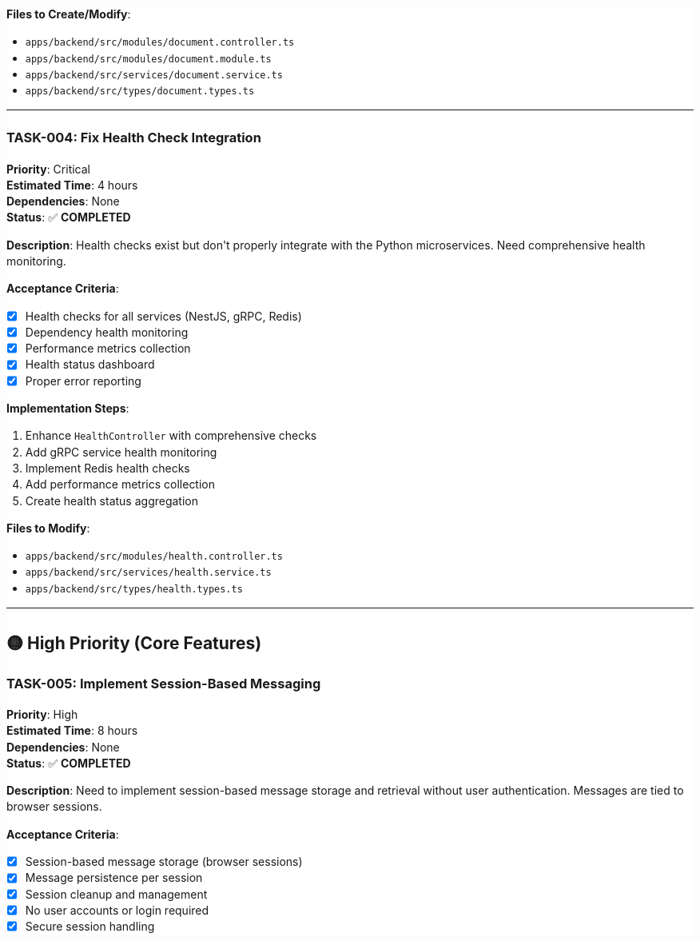 **Files to Create/Modify**:
- `apps/backend/src/modules/document.controller.ts`
- `apps/backend/src/modules/document.module.ts`
- `apps/backend/src/services/document.service.ts`
- `apps/backend/src/types/document.types.ts`

---

### **TASK-004: Fix Health Check Integration**
**Priority**: Critical  
**Estimated Time**: 4 hours  
**Dependencies**: None  
**Status**: ✅ **COMPLETED**

**Description**: Health checks exist but don't properly integrate with the Python microservices. Need comprehensive health monitoring.

**Acceptance Criteria**:
- [x] Health checks for all services (NestJS, gRPC, Redis)
- [x] Dependency health monitoring
- [x] Performance metrics collection
- [x] Health status dashboard
- [x] Proper error reporting

**Implementation Steps**:
1. Enhance `HealthController` with comprehensive checks
2. Add gRPC service health monitoring
3. Implement Redis health checks
4. Add performance metrics collection
5. Create health status aggregation

**Files to Modify**:
- `apps/backend/src/modules/health.controller.ts`
- `apps/backend/src/services/health.service.ts`
- `apps/backend/src/types/health.types.ts`

---

## 🟡 **High Priority (Core Features)**

### **TASK-005: Implement Session-Based Messaging**
**Priority**: High  
**Estimated Time**: 8 hours  
**Dependencies**: None  
**Status**: ✅ **COMPLETED**

**Description**: Need to implement session-based message storage and retrieval without user authentication. Messages are tied to browser sessions.

**Acceptance Criteria**:
- [x] Session-based message storage (browser sessions)
- [x] Message persistence per session
- [x] Session cleanup and management
- [x] No user accounts or login required
- [x] Secure session handling
